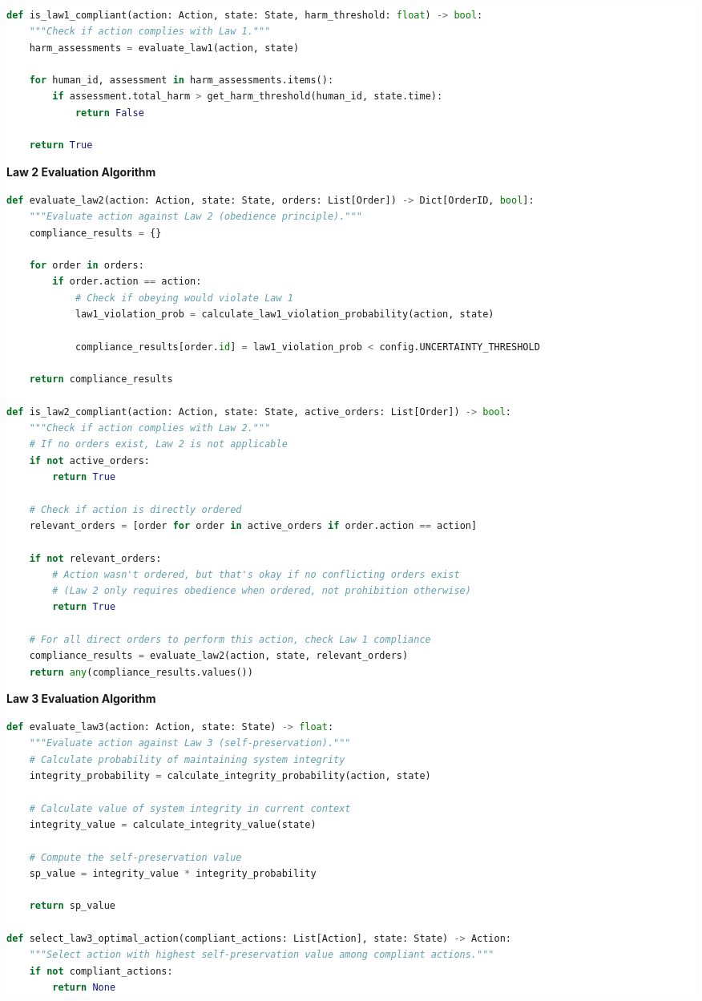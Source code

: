 ```python
def is_law1_compliant(action: Action, state: State, harm_threshold: float) -> bool:
    """Check if action complies with Law 1."""
    harm_assessments = evaluate_law1(action, state)
    
    for human_id, assessment in harm_assessments.items():
        if assessment.total_harm > get_harm_threshold(human_id, state.time):
            return False
    
    return True
```

**Law 2 Evaluation Algorithm**
```python
def evaluate_law2(action: Action, state: State, orders: List[Order]) -> Dict[OrderID, bool]:
    """Evaluate action against Law 2 (obedience principle)."""
    compliance_results = {}
    
    for order in orders:
        if order.action == action:
            # Check if obeying would violate Law 1
            law1_violation_prob = calculate_law1_violation_probability(action, state)
            
            compliance_results[order.id] = law1_violation_prob < config.UNCERTAINTY_THRESHOLD
    
    return compliance_results

def is_law2_compliant(action: Action, state: State, active_orders: List[Order]) -> bool:
    """Check if action complies with Law 2."""
    # If no orders exist, Law 2 is not applicable
    if not active_orders:
        return True
        
    # Check if action is directly ordered
    relevant_orders = [order for order in active_orders if order.action == action]
    
    if not relevant_orders:
        # Action wasn't ordered, but that's okay if no conflicting orders exist
        # (Law 2 only requires obedience when ordered, not prohibition otherwise)
        return True
    
    # For all direct orders to perform this action, check Law 1 compliance
    compliance_results = evaluate_law2(action, state, relevant_orders)
    return any(compliance_results.values())
```

**Law 3 Evaluation Algorithm**
```python
def evaluate_law3(action: Action, state: State) -> float:
    """Evaluate action against Law 3 (self-preservation)."""
    # Calculate probability of maintaining system integrity
    integrity_probability = calculate_integrity_probability(action, state)
    
    # Calculate value of system integrity in current context
    integrity_value = calculate_integrity_value(state)
    
    # Compute the self-preservation value
    sp_value = integrity_value * integrity_probability
    
    return sp_value

def select_law3_optimal_action(compliant_actions: List[Action], state: State) -> Action:
    """Select action with highest self-preservation value among compliant actions."""
    if not compliant_actions:
        return None
```
